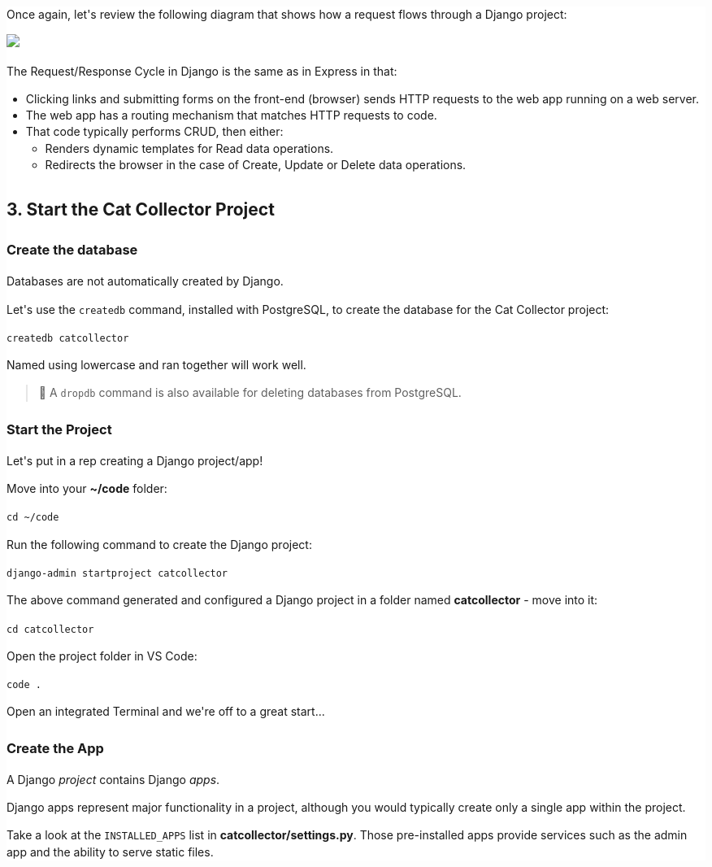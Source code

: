 
Once again, let's review the following diagram that shows how a request flows through a Django project:

<img src="https://i.imgur.com/1fFg7lz.png">

The Request/Response Cycle in Django is the same as in Express in that:

- Clicking links and submitting forms on the front-end (browser) sends HTTP requests to the web app running on a web server.
- The web app has a routing mechanism that matches HTTP requests to code.
- That code typically performs CRUD, then either:
	- Renders dynamic templates for Read data operations.
	- Redirects the browser in the case of Create, Update or Delete data operations. 

## 3. Start the **Cat Collector** Project

### Create the database

Databases are not automatically created by Django.

Let's use the `createdb` command, installed with PostgreSQL, to create the database for the Cat Collector project:

```
createdb catcollector
```

Named using lowercase and ran together will work well.

> 👀 A `dropdb` command is also available for deleting databases from PostgreSQL.

### Start the Project

Let's put in a rep creating a Django project/app!


Move into your **~/code** folder:

```
cd ~/code
```

Run the following command to create the Django project:

```
django-admin startproject catcollector
```

The above command generated and configured a Django project in a folder named **catcollector** - move into it:

```
cd catcollector
```

Open the project folder in VS Code:

```
code .
```

Open an integrated Terminal and we're off to a great start...

### Create the App

A Django _project_ contains Django _apps_.

Django apps represent major functionality in a project, although you would typically create only a single app within the project.

Take a look at the `INSTALLED_APPS` list in **catcollector/settings.py**. Those pre-installed apps provide services such as the admin app and the ability to serve static files.

